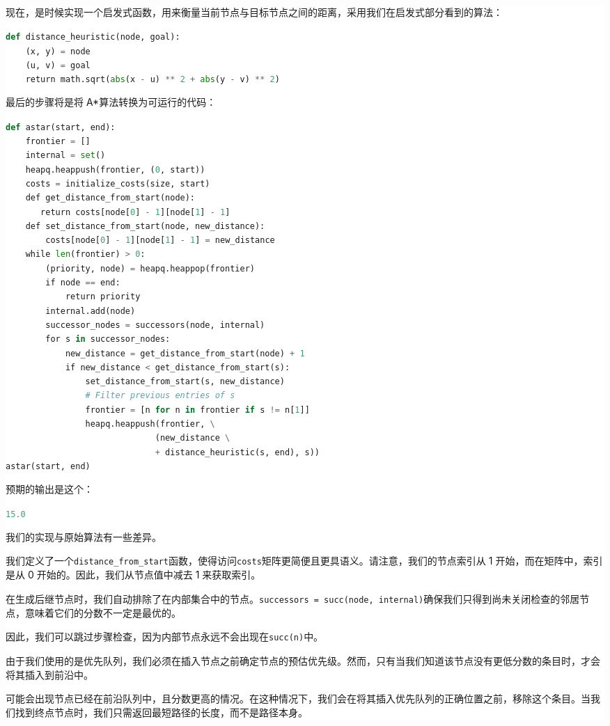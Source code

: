 现在，是时候实现一个启发式函数，用来衡量当前节点与目标节点之间的距离，采用我们在启发式部分看到的算法：

```py
def distance_heuristic(node, goal):
    (x, y) = node
    (u, v) = goal
    return math.sqrt(abs(x - u) ** 2 + abs(y - v) ** 2)
```

最后的步骤将是将 A*算法转换为可运行的代码：

```py
def astar(start, end):
    frontier = []
    internal = set()
    heapq.heappush(frontier, (0, start))
    costs = initialize_costs(size, start)
    def get_distance_from_start(node):
       return costs[node[0] - 1][node[1] - 1]
    def set_distance_from_start(node, new_distance):
        costs[node[0] - 1][node[1] - 1] = new_distance
    while len(frontier) > 0:
        (priority, node) = heapq.heappop(frontier)
        if node == end:
            return priority
        internal.add(node)
        successor_nodes = successors(node, internal)
        for s in successor_nodes:
            new_distance = get_distance_from_start(node) + 1
            if new_distance < get_distance_from_start(s):
                set_distance_from_start(s, new_distance)
                # Filter previous entries of s
                frontier = [n for n in frontier if s != n[1]]
                heapq.heappush(frontier, \
                              (new_distance \
                              + distance_heuristic(s, end), s))
astar(start, end)
```

预期的输出是这个：

```py
15.0
```

我们的实现与原始算法有一些差异。

我们定义了一个`distance_from_start`函数，使得访问`costs`矩阵更简便且更具语义。请注意，我们的节点索引从 1 开始，而在矩阵中，索引是从 0 开始的。因此，我们从节点值中减去 1 来获取索引。

在生成后继节点时，我们自动排除了在内部集合中的节点。`successors = succ(node, internal)`确保我们只得到尚未关闭检查的邻居节点，意味着它们的分数不一定是最优的。

因此，我们可以跳过步骤检查，因为内部节点永远不会出现在`succ(n)`中。

由于我们使用的是优先队列，我们必须在插入节点之前确定节点的预估优先级。然而，只有当我们知道该节点没有更低分数的条目时，才会将其插入到前沿中。

可能会出现节点已经在前沿队列中，且分数更高的情况。在这种情况下，我们会在将其插入优先队列的正确位置之前，移除这个条目。当我们找到终点节点时，我们只需返回最短路径的长度，而不是路径本身。

